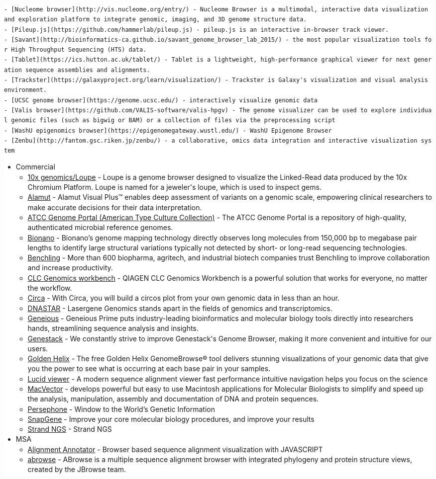    - [Nucleome browser](http://vis.nucleome.org/entry/) - Nucleome Browser is a multimodal, interactive data visualization and exploration platform to integrate genomic, imaging, and 3D genome structure data. 
    - [Pileup.js](https://github.com/hammerlab/pileup.js) - pileup.js is an interactive in-browser track viewer. 
    - [Savant](http://bioinformatics-ca.github.io/savant_genome_browser_lab_2015/) - the most popular visualization tools for High Throughput Sequencing (HTS) data.
    - [Tablet](https://ics.hutton.ac.uk/tablet/) - Tablet is a lightweight, high-performance graphical viewer for next generation sequence assemblies and alignments.
    - [Trackster](https://galaxyproject.org/learn/visualization/) - Trackster is Galaxy's visualization and visual analysis environment.
    - [UCSC genome browser](https://genome.ucsc.edu/) - interactively visualize genomic data
    - [Valis browser](https://github.com/VALIS-software/valis-hpgv) - The genome visualizer can be used to explore individual genomic files (such as bigwig or BAM) or a collection of files via the preprocessing script
    - [WashU epigenomics browser](https://epigenomegateway.wustl.edu/) - WashU Epigenome Browser
    - [Zenbu](http://fantom.gsc.riken.jp/zenbu/) - a collaborative, omics data integration and interactive visualization system

- Commercial
    - [10x genomics/Loupe](https://support.10xgenomics.com/genome-exome/software/visualization/latest/what-is-loupe) - Loupe is a genome browser designed to visualize the Linked-Read data produced by the 10x Chromium Platform. Loupe is named for a jeweler's loupe, which is used to inspect gems.
    - [Alamut](https://www.interactive-biosoftware.com/alamut-visual/) - Alamut Visual Plus™ enables deep assessment of variants on a genomic scale, empowering clinical researchers to make accurate decisions for their data interpretation.
    - [ATCC Genome Portal (American Type Culture Collection)](https://genomes.atcc.org/) - The ATCC Genome Portal is a repository of high-quality, authenticated microbial reference genomes.
    - [Bionano](https://bionanogenomics.com/technology/structural-variation/) - Bionano’s genome mapping technology directly observes long molecules from 150,000 bp to megabase pair lengths to identify large structural variations typically not detected by short- or long-read sequencing technologies.
    - [Benchling](https://www.benchling.com/) - More than 600 biopharma, agritech, and industrial biotech companies trust Benchling to improve collaboration and increase productivity.
    - [CLC Genomics workbench](https://digitalinsights.qiagen.com/news/blog/discovery/structural-variant-detection-using-clc-genomics-workbench/) - QIAGEN CLC Genomics Workbench is a powerful solution that works for everyone, no matter the workflow. 
    - [Circa](https://omgenomics.com/circa) - With Circa, you will build a circos plot from your own genomic data in less than an hour.
    - [DNASTAR](https://www.dnastar.com/) - Lasergene Genomics stands apart in the fields of genomics and transcriptomics. 
    - [Geneious](https://www.geneious.com/) - Geneious Prime puts industry-leading bioinformatics and molecular biology tools directly into researchers hands, streamlining sequence analysis and insights.
    - [Genestack](https://genestack.com/blog/2015/05/28/navigation-in-genestack-genome-browser/) - We constantly strive to improve Genestack's Genome Browser, making it more convenient and intuitive for our users.
    - [Golden Helix](http://goldenhelix.com/GenomeBrowse/) - The free Golden Helix GenomeBrowse® tool delivers stunning visualizations of your genomic data that give you the power to see what is occurring at each base pair in your samples.
    - [Lucid viewer](https://lucidalign.com/) - A modern sequence alignment viewer fast performance intuitive navigation
helps you focus on the science
    - [MacVector](https://macvector.com/) - develops powerful but easy to use Macintosh applications for Molecular Biologists to simplify and speed up the analysis, manipulation, assembly and documentation of DNA and protein sequences.
    - [Persephone](https://persephonesoft.com/) - Window to the World’s Genetic Information
    - [SnapGene](https://www.snapgene.com/) - Improve your core molecular biology procedures, and improve your results
    - [Strand NGS](https://www.strand-ngs.com/) - Strand NGS
- MSA
    - [Alignment Annotator](http://www.bioinformatics.org/strap/aa) - Browser based sequence alignment visualization with JAVASCRIPT
    - [abrowse](https://github.com/ihh/abrowse) - ABrowse is a multiple sequence alignment browser with integrated phylogeny and protein structure views, created by the JBrowse team.